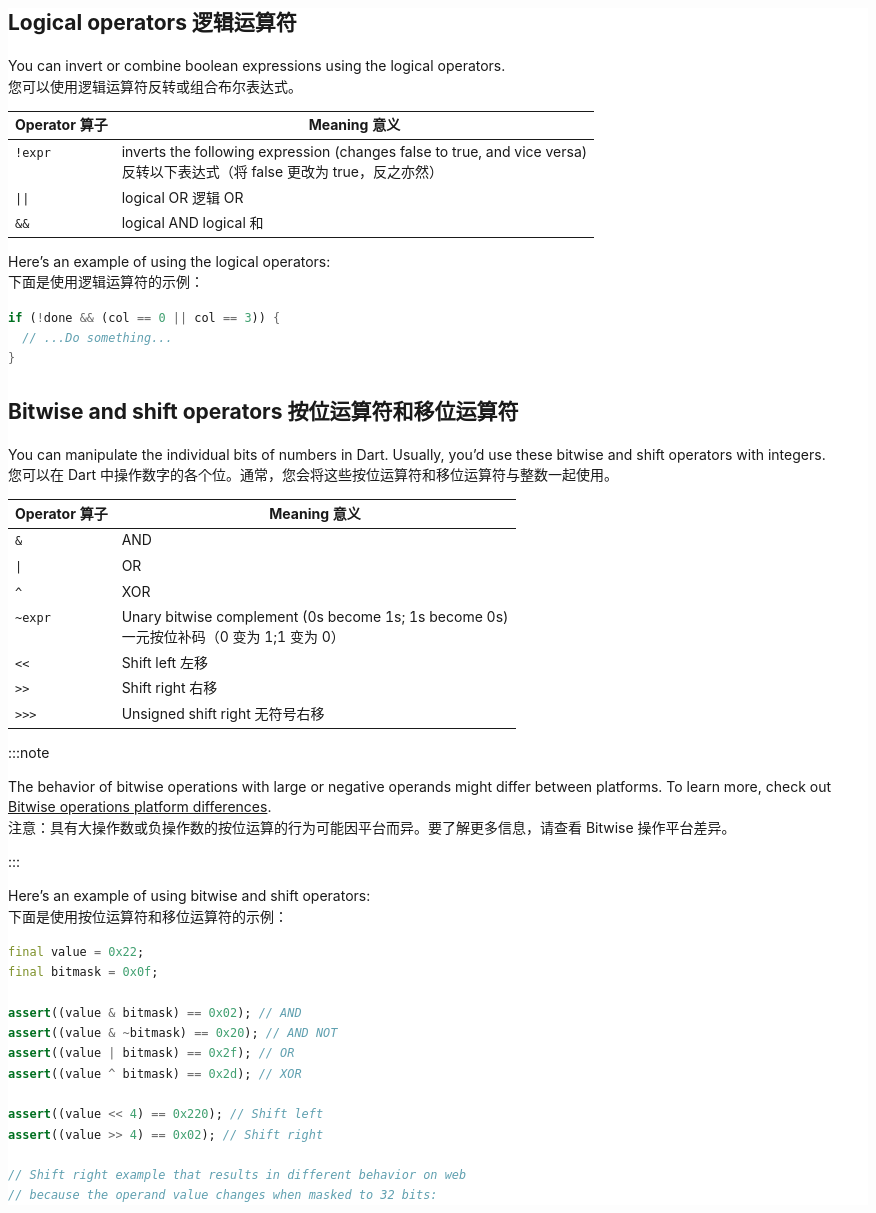 ## Logical operators 逻辑运算符

You can invert or combine boolean expressions using the logical operators.  
您可以使用逻辑运算符反转或组合布尔表达式。

| Operator 算子 | Meaning 意义                                                                                                                   |
| ------------- | ------------------------------------------------------------------------------------------------------------------------------ |
| `!expr`       | inverts the following expression (changes false to true, and vice versa)<br />反转以下表达式（将 false 更改为 true，反之亦然） |
| `\|\|`        | logical OR 逻辑 OR                                                                                                             |
| `&&`          | logical AND logical 和                                                                                                         |

Here’s an example of using the logical operators:  
下面是使用逻辑运算符的示例：

```dart
if (!done && (col == 0 || col == 3)) {
  // ...Do something...
}
```

## Bitwise and shift operators 按位运算符和移位运算符

You can manipulate the individual bits of numbers in Dart. Usually, you’d use these bitwise and shift operators with integers.  
您可以在 Dart 中操作数字的各个位。通常，您会将这些按位运算符和移位运算符与整数一起使用。

| Operator 算子 | Meaning 意义                                                                                 |
| ------------- | -------------------------------------------------------------------------------------------- |
| `&`           | AND                                                                                          |
| `\|`          | OR                                                                                           |
| `^`           | XOR                                                                                          |
| `~expr`       | Unary bitwise complement (0s become 1s; 1s become 0s)<br />一元按位补码（0 变为 1;1 变为 0） |
| `<<`          | Shift left 左移                                                                              |
| `>>`          | Shift right 右移                                                                             |
| `>>>`         | Unsigned shift right 无符号右移                                                              |

:::note

The behavior of bitwise operations with large or negative operands might differ between platforms. To learn more, check out [Bitwise operations platform differences][8].  
注意：具有大操作数或负操作数的按位运算的行为可能因平台而异。要了解更多信息，请查看 Bitwise 操作平台差异。

:::

Here’s an example of using bitwise and shift operators:  
下面是使用按位运算符和移位运算符的示例：

```dart
final value = 0x22;
final bitmask = 0x0f;

assert((value & bitmask) == 0x02); // AND
assert((value & ~bitmask) == 0x20); // AND NOT
assert((value | bitmask) == 0x2f); // OR
assert((value ^ bitmask) == 0x2d); // XOR

assert((value << 4) == 0x220); // Shift left
assert((value >> 4) == 0x02); // Shift right

// Shift right example that results in different behavior on web
// because the operand value changes when masked to 32 bits:
```

[1]: https://dart.dev/language/operators#operator-precedence-example
[2]: https://dart.dev/language/methods#operators
[3]: https://dart.dev/guides/language/spec
[4]: https://dart.dev/language/operators#operators
[5]: https://api.dart.dev/stable/dart-core/identical.html
[6]: https://dart.dev/language/methods#operators
[7]: https://dart.dev/language/libraries#specifying-a-library-prefix
[8]: https://dart.dev/guides/language/numbers#bitwise-operations
[9]: https://dart.dev/guides/language/evolution#language-versioning
[10]: https://dart.dev/language/branches#if
[11]: https://dart.dev/guides/language/evolution#language-versioning
[12]: https://dart.dev/language/classes